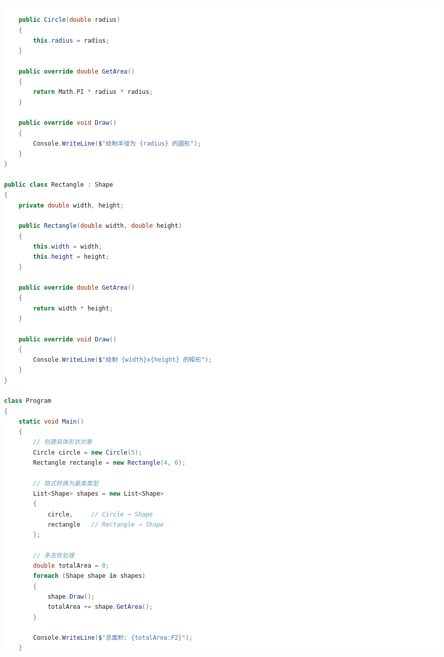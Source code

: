 ```csharp
    
    public Circle(double radius)
    {
        this.radius = radius;
    }
    
    public override double GetArea()
    {
        return Math.PI * radius * radius;
    }
    
    public override void Draw()
    {
        Console.WriteLine($"绘制半径为 {radius} 的圆形");
    }
}

public class Rectangle : Shape
{
    private double width, height;
    
    public Rectangle(double width, double height)
    {
        this.width = width;
        this.height = height;
    }
    
    public override double GetArea()
    {
        return width * height;
    }
    
    public override void Draw()
    {
        Console.WriteLine($"绘制 {width}x{height} 的矩形");
    }
}

class Program
{
    static void Main()
    {
        // 创建具体形状对象
        Circle circle = new Circle(5);
        Rectangle rectangle = new Rectangle(4, 6);
        
        // 隐式转换为基类类型
        List<Shape> shapes = new List<Shape>
        {
            circle,     // Circle → Shape
            rectangle   // Rectangle → Shape
        };
        
        // 多态性处理
        double totalArea = 0;
        foreach (Shape shape in shapes)
        {
            shape.Draw();
            totalArea += shape.GetArea();
        }
        
        Console.WriteLine($"总面积: {totalArea:F2}");
    }
```